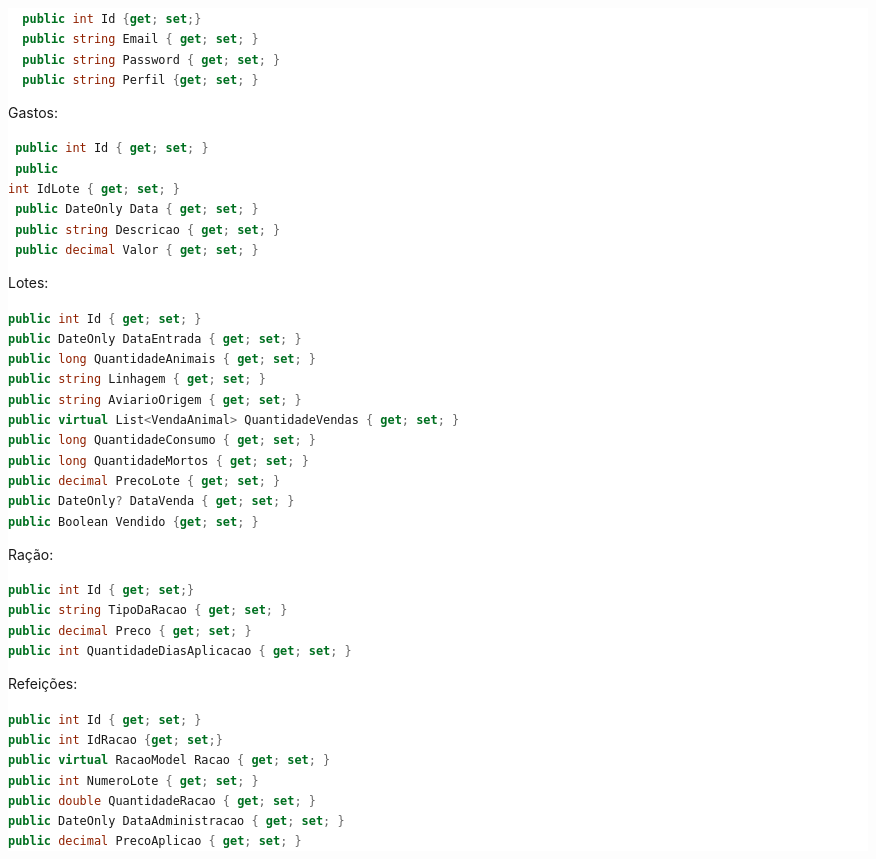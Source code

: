 ```cs
  public int Id {get; set;}
  public string Email { get; set; }
  public string Password { get; set; }
  public string Perfil {get; set; }
```

  

Gastos:

```cs
 public int Id { get; set; }
 public
int IdLote { get; set; }
 public DateOnly Data { get; set; }
 public string Descricao { get; set; }
 public decimal Valor { get; set; }
```

  

Lotes:

```cs
public int Id { get; set; }
public DateOnly DataEntrada { get; set; }
public long QuantidadeAnimais { get; set; }
public string Linhagem { get; set; }
public string AviarioOrigem { get; set; }
public virtual List<VendaAnimal> QuantidadeVendas { get; set; }
public long QuantidadeConsumo { get; set; }
public long QuantidadeMortos { get; set; }
public decimal PrecoLote { get; set; }		
public DateOnly? DataVenda { get; set; }
public Boolean Vendido {get; set; }
```

  

Ração:

```cs
public int Id { get; set;}
public string TipoDaRacao { get; set; }
public decimal Preco { get; set; }
public int QuantidadeDiasAplicacao { get; set; }
```

  

Refeições:

```cs
public int Id { get; set; }
public int IdRacao {get; set;}        
public virtual RacaoModel Racao { get; set; }
public int NumeroLote { get; set; }
public double QuantidadeRacao { get; set; }
public DateOnly DataAdministracao { get; set; }     
public decimal PrecoAplicao { get; set; }
```

